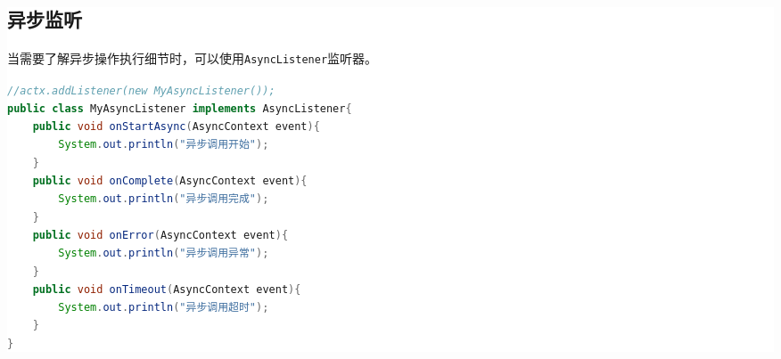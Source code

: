 
## 异步监听
当需要了解异步操作执行细节时，可以使用`AsyncListener`监听器。
```java
//actx.addListener(new MyAsyncListener());
public class MyAsyncListener implements AsyncListener{
    public void onStartAsync(AsyncContext event){
        System.out.println("异步调用开始");
    }
    public void onComplete(AsyncContext event){
        System.out.println("异步调用完成");
    }
    public void onError(AsyncContext event){
        System.out.println("异步调用异常");
    }
    public void onTimeout(AsyncContext event){
        System.out.println("异步调用超时");
    }
}
```
